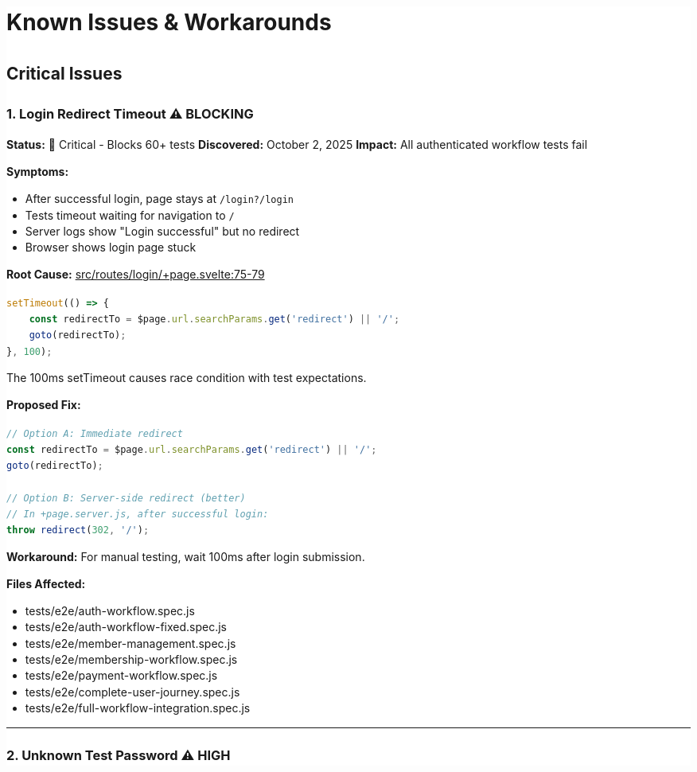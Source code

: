# Known Issues & Workarounds

## Critical Issues

### 1. Login Redirect Timeout ⚠️ BLOCKING

**Status:** 🔴 Critical - Blocks 60+ tests
**Discovered:** October 2, 2025
**Impact:** All authenticated workflow tests fail

**Symptoms:**
- After successful login, page stays at `/login?/login`
- Tests timeout waiting for navigation to `/`
- Server logs show "Login successful" but no redirect
- Browser shows login page stuck

**Root Cause:**
[src/routes/login/+page.svelte:75-79](../kranos-gym/src/routes/login/+page.svelte#L75-L79)
```javascript
setTimeout(() => {
    const redirectTo = $page.url.searchParams.get('redirect') || '/';
    goto(redirectTo);
}, 100);
```

The 100ms setTimeout causes race condition with test expectations.

**Proposed Fix:**
```javascript
// Option A: Immediate redirect
const redirectTo = $page.url.searchParams.get('redirect') || '/';
goto(redirectTo);

// Option B: Server-side redirect (better)
// In +page.server.js, after successful login:
throw redirect(302, '/');
```

**Workaround:**
For manual testing, wait 100ms after login submission.

**Files Affected:**
- tests/e2e/auth-workflow.spec.js
- tests/e2e/auth-workflow-fixed.spec.js
- tests/e2e/member-management.spec.js
- tests/e2e/membership-workflow.spec.js
- tests/e2e/payment-workflow.spec.js
- tests/e2e/complete-user-journey.spec.js
- tests/e2e/full-workflow-integration.spec.js

---

### 2. Unknown Test Password ⚠️ HIGH
